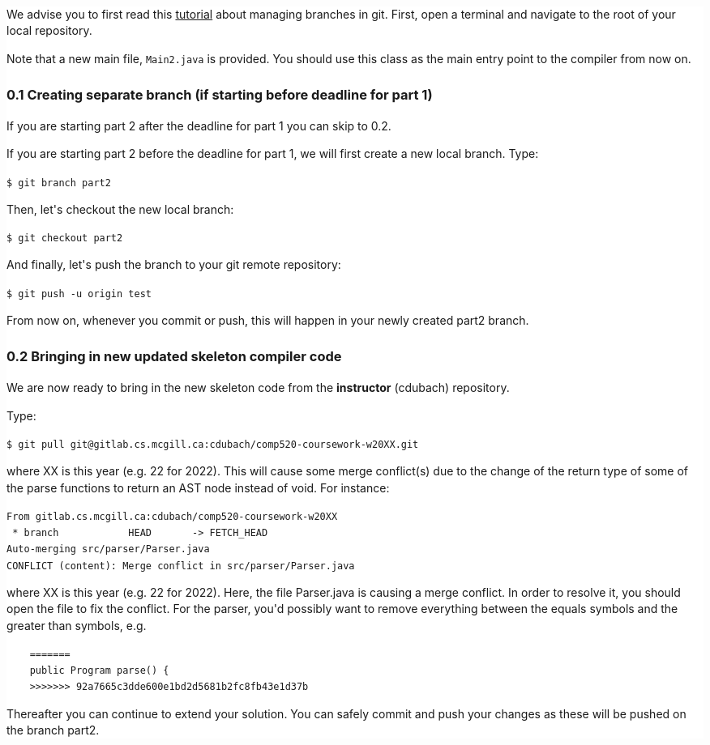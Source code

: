 We advise you to first read this [tutorial](https://www.atlassian.com/git/tutorials/using-branches) about managing branches in git.
First, open a terminal and navigate to the root of your local repository.

Note that a new main file, `Main2.java` is provided.
You should use this class as the main entry point to the compiler from now on.

### 0.1 Creating separate branch (if starting before deadline for part 1)
If you are starting part 2 after the deadline for part 1 you can skip to 0.2.

If you are starting part 2 before the deadline for part 1, we will first create a new local branch.
Type:
```
$ git branch part2
```

Then, let's checkout the new local branch:
```
$ git checkout part2
```

And finally, let's push the branch to your git remote repository:
```
$ git push -u origin test
```

From now on, whenever you commit or push, this will happen in your newly created part2 branch.

### 0.2 Bringing in new updated skeleton compiler code

We are now ready to bring in the new skeleton code from the **instructor** (cdubach) repository.

Type:
```
$ git pull git@gitlab.cs.mcgill.ca:cdubach/comp520-coursework-w20XX.git
```
where XX is this year (e.g. 22 for 2022).
This will cause some merge conflict(s) due to the change of the return type of some of the parse functions to return an AST node instead of void.
For instance:
```
From gitlab.cs.mcgill.ca:cdubach/comp520-coursework-w20XX
 * branch            HEAD       -> FETCH_HEAD
Auto-merging src/parser/Parser.java
CONFLICT (content): Merge conflict in src/parser/Parser.java
```
where XX is this year (e.g. 22 for 2022).
Here, the file Parser.java is causing a merge conflict.
In order to resolve it, you should open the file to fix the conflict.
For the parser, you'd possibly want to remove everything between the equals symbols and the greater than symbols, e.g.
```
    =======
    public Program parse() {
    >>>>>>> 92a7665c3dde600e1bd2d5681b2fc8fb43e1d37b
```
Thereafter you can continue to extend your solution.
You can safely commit and push your changes as these will be pushed on the branch part2.
